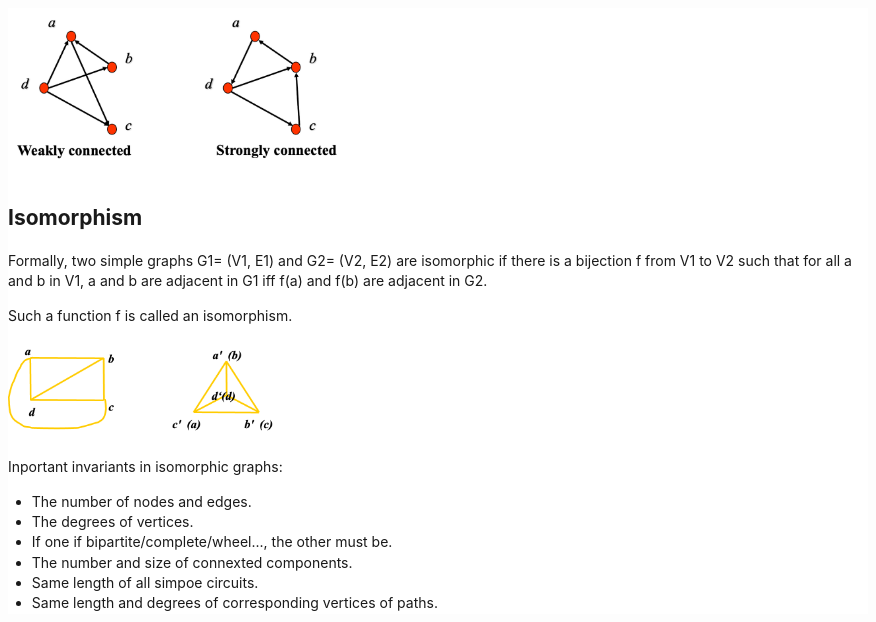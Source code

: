 <img src="./离散数学笔记.assets/image-20230520165316078.png" alt="image-20230520165316078" style="zoom:33%;" />

## Isomorphism

Formally, two simple graphs G1= (V1, E1) and G2= (V2, E2) are isomorphic if there is a bijection f from V1 to V2 such that for all a and b in V1, a and b are adjacent in G1 iff f(a) and f(b) are adjacent in G2.

Such a function f is called an isomorphism.

<img src="./离散数学笔记.assets/image-20230520162759181.png" alt="image-20230520162759181" style="zoom:33%;" />

Inportant invariants in isomorphic graphs:

- The number of nodes and edges.
- The degrees of vertices.
- If one if bipartite/complete/wheel..., the other must be.
- The number and size of connexted components.
- Same length of all simpoe circuits.
- Same length and degrees of corresponding vertices of paths.
